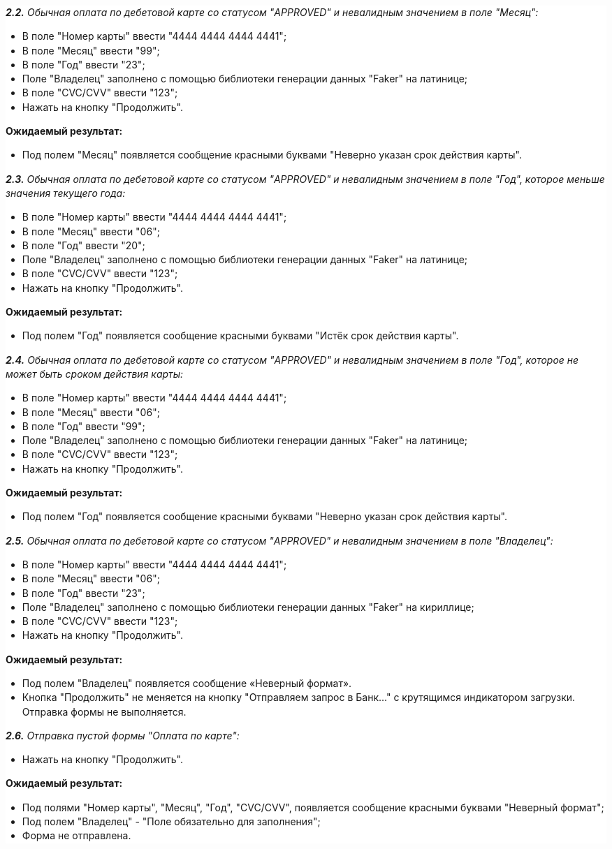 _**2.2.** Обычная оплата по дебетовой карте со статусом "APPROVED" и невалидным значением в поле "Месяц":_
* В поле "Номер карты" ввести "4444 4444 4444 4441";
* В поле "Месяц" ввести "99";
* В поле "Год" ввести "23";
* Поле "Владелец" заполнено с помощью библиотеки генерации данных "Faker" на латинице;
* В поле "CVC/CVV" ввести "123";
* Нажать на кнопку "Продолжить".

**Ожидаемый результат:**
* Под полем "Месяц" появляется сообщение красными буквами "Неверно указан срок действия карты".

_**2.3.** Обычная оплата по дебетовой карте со статусом "APPROVED" и невалидным значением в поле "Год", которое меньше значения текущего года:_
* В поле "Номер карты" ввести "4444 4444 4444 4441";
* В поле "Месяц" ввести "06";
* В поле "Год" ввести "20";
* Поле "Владелец" заполнено с помощью библиотеки генерации данных "Faker" на латинице;
* В поле "CVC/CVV" ввести "123";
* Нажать на кнопку "Продолжить".

**Ожидаемый результат:**
* Под полем "Год" появляется сообщение красными буквами "Истёк срок действия карты".

_**2.4.** Обычная оплата по дебетовой карте со статусом "APPROVED" и  невалидным значением в поле "Год", которое не может быть сроком действия карты:_
* В поле "Номер карты" ввести "4444 4444 4444 4441";
* В поле "Месяц" ввести "06";
* В поле "Год" ввести "99";
* Поле "Владелец" заполнено с помощью библиотеки генерации данных "Faker" на латинице;
* В поле "CVC/CVV" ввести "123";
* Нажать на кнопку "Продолжить".

**Ожидаемый результат:**
* Под полем "Год" появляется сообщение красными буквами "Неверно указан срок действия карты".

_**2.5.** Обычная оплата по дебетовой карте со статусом "APPROVED" и невалидным значением в поле "Владелец":_
* В поле "Номер карты" ввести "4444 4444 4444 4441";
* В поле "Месяц" ввести "06";
* В поле "Год" ввести "23";
* Поле "Владелец" заполнено с помощью библиотеки генерации данных "Faker" на кириллице;
* В поле "CVC/CVV" ввести "123";
* Нажать на кнопку "Продолжить".

**Ожидаемый результат:**
* Под полем "Владелец" появляется сообщение «Неверный формат».
* Кнопка "Продолжить" не меняется на кнопку "Отправляем запрос в Банк..." с крутящимся индикатором загрузки. Отправка формы не выполняется.

_**2.6.** Отправка пустой формы "Оплата по карте":_
* Нажать на кнопку "Продолжить".

**Ожидаемый результат:**
* Под полями "Номер карты", "Месяц", "Год", "CVC/CVV", появляется сообщение красными буквами "Неверный формат";
* Под полем "Владелец" - "Поле обязательно для заполнения";
* Форма не отправлена.
